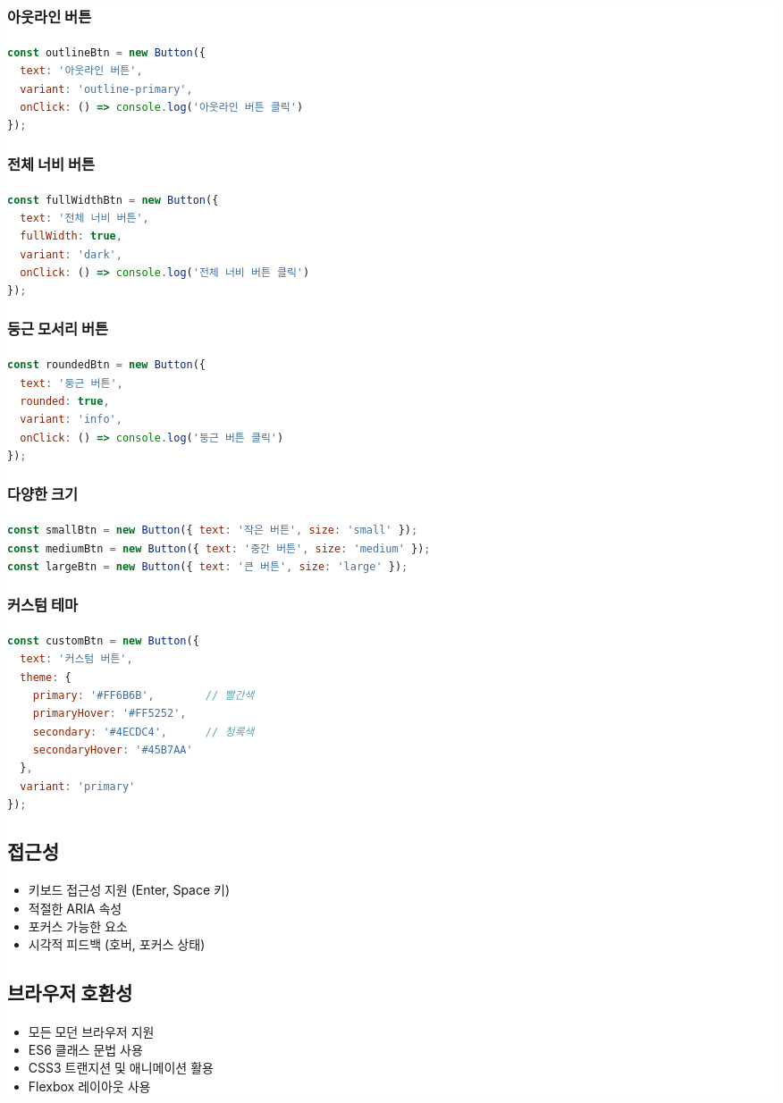 ### 아웃라인 버튼
```javascript
const outlineBtn = new Button({
  text: '아웃라인 버튼',
  variant: 'outline-primary',
  onClick: () => console.log('아웃라인 버튼 클릭')
});
```

### 전체 너비 버튼
```javascript
const fullWidthBtn = new Button({
  text: '전체 너비 버튼',
  fullWidth: true,
  variant: 'dark',
  onClick: () => console.log('전체 너비 버튼 클릭')
});
```

### 둥근 모서리 버튼
```javascript
const roundedBtn = new Button({
  text: '둥근 버튼',
  rounded: true,
  variant: 'info',
  onClick: () => console.log('둥근 버튼 클릭')
});
```

### 다양한 크기
```javascript
const smallBtn = new Button({ text: '작은 버튼', size: 'small' });
const mediumBtn = new Button({ text: '중간 버튼', size: 'medium' });
const largeBtn = new Button({ text: '큰 버튼', size: 'large' });
```

### 커스텀 테마
```javascript
const customBtn = new Button({
  text: '커스텀 버튼',
  theme: {
    primary: '#FF6B6B',        // 빨간색
    primaryHover: '#FF5252',
    secondary: '#4ECDC4',      // 청록색
    secondaryHover: '#45B7AA'
  },
  variant: 'primary'
});
```

## 접근성

- 키보드 접근성 지원 (Enter, Space 키)
- 적절한 ARIA 속성
- 포커스 가능한 요소
- 시각적 피드백 (호버, 포커스 상태)

## 브라우저 호환성

- 모든 모던 브라우저 지원
- ES6 클래스 문법 사용
- CSS3 트랜지션 및 애니메이션 활용
- Flexbox 레이아웃 사용 